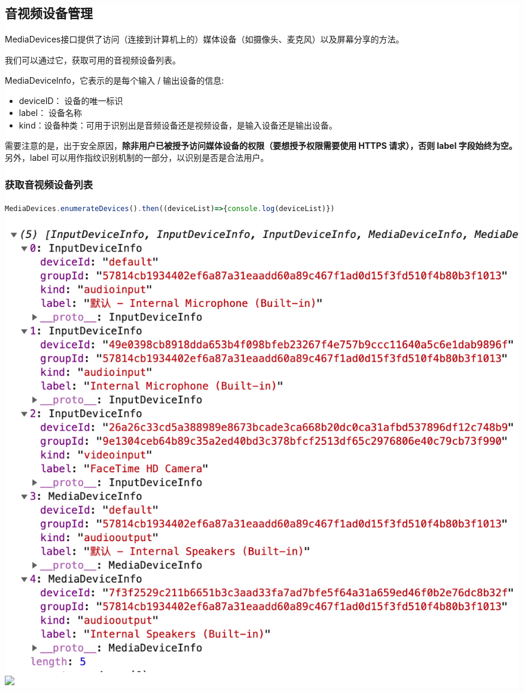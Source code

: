 ## 音视频设备管理

MediaDevices接口提供了访问（连接到计算机上的）媒体设备（如摄像头、麦克风）以及屏幕分享的方法。

我们可以通过它，获取可用的音视频设备列表。

MediaDeviceInfo，它表示的是每个输入 / 输出设备的信息:

* deviceID： 设备的唯一标识
* label： 设备名称
* kind：设备种类：可用于识别出是音频设备还是视频设备，是输入设备还是输出设备。

需要注意的是，出于安全原因，**除非用户已被授予访问媒体设备的权限（要想授予权限需要使用 HTTPS 请求），否则 label 字段始终为空。** 另外，label 可以用作指纹识别机制的一部分，以识别是否是合法用户。

### 获取音视频设备列表

```javascript
MediaDevices.enumerateDevices().then((deviceList)=>{console.log(deviceList)})
```
![](./img/2020-02-29-18-34-57.png)
![](2020-02-29-18-34-57.png)
